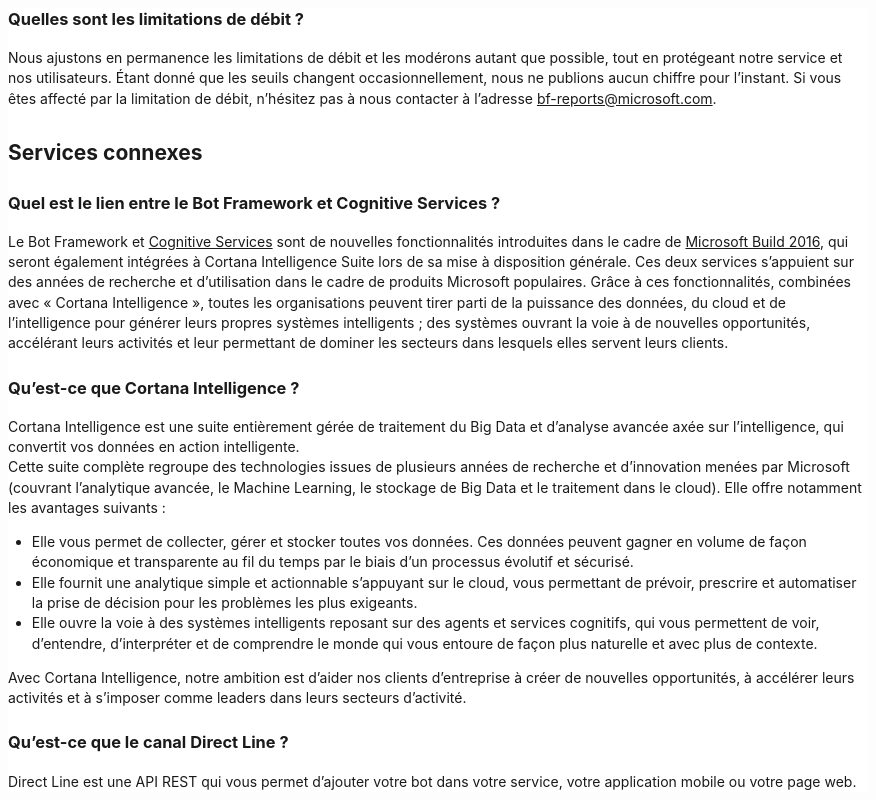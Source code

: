 ### <a name="what-are-the-rate-limits"></a>Quelles sont les limitations de débit ?
Nous ajustons en permanence les limitations de débit et les modérons autant que possible, tout en protégeant notre service et nos utilisateurs. Étant donné que les seuils changent occasionnellement, nous ne publions aucun chiffre pour l’instant. Si vous êtes affecté par la limitation de débit, n’hésitez pas à nous contacter à l’adresse [bf-reports@microsoft.com](mailto://bf-reports@microsoft.com).

## <a name="related-services"></a>Services connexes
### <a name="how-does-the-bot-framework-relate-to-cognitive-services"></a>Quel est le lien entre le Bot Framework et Cognitive Services ?

Le Bot Framework et [Cognitive Services](http://www.microsoft.com/cognitive) sont de nouvelles fonctionnalités introduites dans le cadre de [Microsoft Build 2016](http://build.microsoft.com), qui seront également intégrées à Cortana Intelligence Suite lors de sa mise à disposition générale. Ces deux services s’appuient sur des années de recherche et d’utilisation dans le cadre de produits Microsoft populaires. Grâce à ces fonctionnalités, combinées avec « Cortana Intelligence », toutes les organisations peuvent tirer parti de la puissance des données, du cloud et de l’intelligence pour générer leurs propres systèmes intelligents ; des systèmes ouvrant la voie à de nouvelles opportunités, accélérant leurs activités et leur permettant de dominer les secteurs dans lesquels elles servent leurs clients.

### <a name="what-is-cortana-intelligence"></a>Qu’est-ce que Cortana Intelligence ?

Cortana Intelligence est une suite entièrement gérée de traitement du Big Data et d’analyse avancée axée sur l’intelligence, qui convertit vos données en action intelligente.  
Cette suite complète regroupe des technologies issues de plusieurs années de recherche et d’innovation menées par Microsoft (couvrant l’analytique avancée, le Machine Learning, le stockage de Big Data et le traitement dans le cloud). Elle offre notamment les avantages suivants :

* Elle vous permet de collecter, gérer et stocker toutes vos données. Ces données peuvent gagner en volume de façon économique et transparente au fil du temps par le biais d’un processus évolutif et sécurisé.
* Elle fournit une analytique simple et actionnable s’appuyant sur le cloud, vous permettant de prévoir, prescrire et automatiser la prise de décision pour les problèmes les plus exigeants.
* Elle ouvre la voie à des systèmes intelligents reposant sur des agents et services cognitifs, qui vous permettent de voir, d’entendre, d’interpréter et de comprendre le monde qui vous entoure de façon plus naturelle et avec plus de contexte.

Avec Cortana Intelligence, notre ambition est d’aider nos clients d’entreprise à créer de nouvelles opportunités, à accélérer leurs activités et à s’imposer comme leaders dans leurs secteurs d’activité.

### <a name="what-is-the-direct-line-channel"></a>Qu’est-ce que le canal Direct Line ?

Direct Line est une API REST qui vous permet d’ajouter votre bot dans votre service, votre application mobile ou votre page web.

